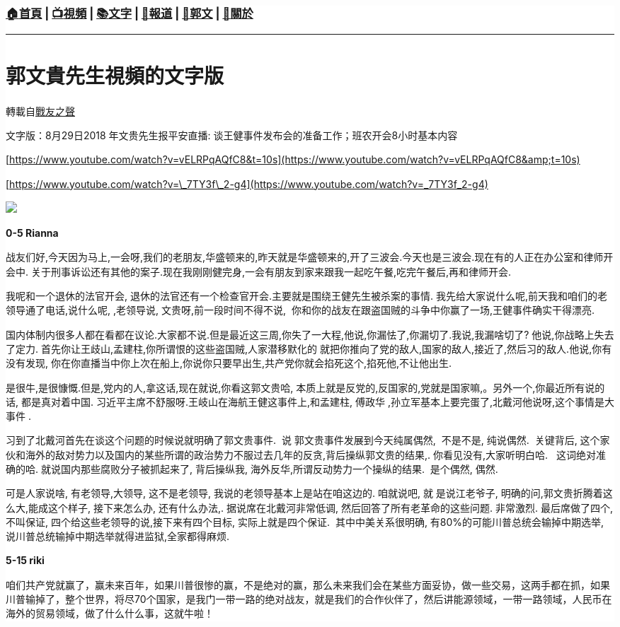 ###  [:house:首頁](https://github.com/ourhimalayas/home) | [:tv:視頻](https://github.com/ourhimalayas/videos) | [:books:文字](https://github.com/ourhimalayas/txt) | [:newspaper:報道](https://github.com/ourhimalayas/news) | [:eagle:郭文](https://github.com/ourhimalayas/guomedia) | [:pray:關於](https://github.com/ourhimalayas/home/tree/master/about)
---
# 郭文貴先生視頻的文字版
轉載自[戰友之聲](http://littleantvoice.blogspot.com)

文字版：8月29日2018 年文贵先生报平安直播: 谈王健事件发布会的准备工作；班农开会8小时基本内容
  

[https://www.youtube.com/watch?v=vELRPqAQfC8&t=10s](https://www.youtube.com/watch?v=vELRPqAQfC8&amp;t=10s)
  

[https://www.youtube.com/watch?v=\_7TY3f\_2-g4](https://www.youtube.com/watch?v=_7TY3f_2-g4)

[![](https://2.bp.blogspot.com/-q740rjabj8E/W4r90-dGqzI/AAAAAAAAA7k/CBrxCLHZw_oT1d1vg_JinWVhNyrgENmJQCLcBGAs/s400/829-1.PNG)](https://2.bp.blogspot.com/-q740rjabj8E/W4r90-dGqzI/AAAAAAAAA7k/CBrxCLHZw_oT1d1vg_JinWVhNyrgENmJQCLcBGAs/s1600/829-1.PNG)


  

**0-5 Rianna**
  

战友们好,今天因为马上,一会呀,我们的老朋友,华盛顿来的,昨天就是华盛顿来的,开了三波会.今天也是三波会.现在有的人正在办公室和律师开会中. 关于刑事诉讼还有其他的案子.现在我刚刚健完身,一会有朋友到家来跟我一起吃午餐,吃完午餐后,再和律师开会.
  

我呢和一个退休的法官开会, 退休的法官还有一个检查官开会.主要就是围绕王健先生被杀案的事情. 我先给大家说什么呢,前天我和咱们的老领导通了电话,说什么呢, ,老领导说, 文贵呀,前一段时间不得不说,  你和你的战友在跟盗国贼的斗争中你赢了一场,王健事件确实干得漂亮.
  

国内体制内很多人都在看都在议论.大家都不说.但是最近这三周,你失了一大程,他说,你漏怯了,你漏切了.我说,我漏啥切了? 他说,你战略上失去了定力. 首先你让王歧山,孟建柱,你所谓恨的这些盗国贼,人家潜移默化的 就把你推向了党的敌人,国家的敌人,接近了,然后习的敌人.他说,你有没有发现, 你在你直播当中你上次在船上,你说你只要早出生,共产党你就会掐死这个,掐死他,不让他出生.
  

是很牛,是很慷慨.但是,党内的人,拿这话,现在就说,你看这郭文贵哈, 本质上就是反党的,反国家的,党就是国家嘛,。另外一个,你最近所有说的话, 都是真对着中国. 习近平主席不舒服呀.王岐山在海航王健这事件上,和孟建柱, 傅政华 ,孙立军基本上要完蛋了,北戴河他说呀,这个事情是大事件 .
  

习到了北戴河首先在谈这个问题的时候说就明确了郭文贵事件.  说 郭文贵事件发展到今天纯属偶然,  不是不是, 纯说偶然.  关键背后, 这个家伙和海外的敌对势力以及国内的某些所谓的政治势力不服过去几年的反贪,背后操纵郭文贵的结果,. 你看见没有,大家听明白哈.   这词绝对准确的哈. 就说国内那些腐败分子被抓起来了, 背后操纵我, 海外反华,所谓反动势力一个操纵的结果.  是个偶然, 偶然.
  

可是人家说啥, 有老领导,大领导, 这不是老领导, 我说的老领导基本上是站在咱这边的. 咱就说吧, 就 是说江老爷子, 明确的问,郭文贵折腾着这么大,能成这个样子, 接下来怎么办, 还有什么办法,. 据说席在北戴河非常低调, 然后回答了所有老革命的这些问题. 非常激烈. 最后席做了四个,不叫保证, 四个给这些老领导的说,接下来有四个目标, 实际上就是四个保证.  其中中美关系很明确, 有80%的可能川普总统会输掉中期选举, 说川普总统输掉中期选举就得进监狱,全家都得麻烦.
  

**5-15 riki**
  

咱们共产党就赢了，赢未来百年，如果川普很惨的赢，不是绝对的赢，那么未来我们会在某些方面妥协，做一些交易，这两手都在抓，如果川普输掉了，整个世界，将尽70个国家，是我门一带一路的绝对战友，就是我们的合作伙伴了，然后讲能源领域，一带一路领域，人民币在海外的贸易领域，做了什么什么事，这就牛啦！
  
